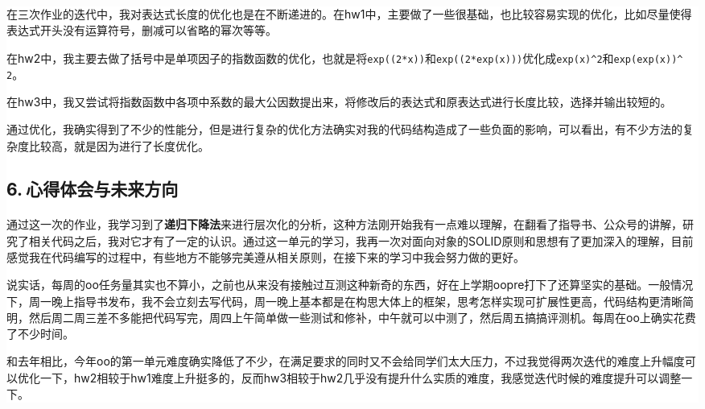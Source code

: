 在三次作业的迭代中，我对表达式长度的优化也是在不断递进的。在hw1中，主要做了一些很基础，也比较容易实现的优化，比如尽量使得表达式开头没有运算符号，删减可以省略的幂次等等。

在hw2中，我主要去做了括号中是单项因子的指数函数的优化，也就是将`exp((2*x))`和`exp((2*exp(x)))`优化成`exp(x)^2`和`exp(exp(x))^2`。

在hw3中，我又尝试将指数函数中各项中系数的最大公因数提出来，将修改后的表达式和原表达式进行长度比较，选择并输出较短的。

通过优化，我确实得到了不少的性能分，但是进行复杂的优化方法确实对我的代码结构造成了一些负面的影响，可以看出，有不少方法的复杂度比较高，就是因为进行了长度优化。

## 6. 心得体会与未来方向

通过这一次的作业，我学习到了**递归下降法**来进行层次化的分析，这种方法刚开始我有一点难以理解，在翻看了指导书、公众号的讲解，研究了相关代码之后，我对它才有了一定的认识。通过这一单元的学习，我再一次对面向对象的SOLID原则和思想有了更加深入的理解，目前感觉我在代码编写的过程中，有些地方不能够完美遵从相关原则，在接下来的学习中我会努力做的更好。

说实话，每周的oo任务量其实也不算小，之前也从来没有接触过互测这种新奇的东西，好在上学期oopre打下了还算坚实的基础。一般情况下，周一晚上指导书发布，我不会立刻去写代码，周一晚上基本都是在构思大体上的框架，思考怎样实现可扩展性更高，代码结构更清晰简明，然后周二周三差不多能把代码写完，周四上午简单做一些测试和修补，中午就可以中测了，然后周五搞搞评测机。每周在oo上确实花费了不少时间。

和去年相比，今年oo的第一单元难度确实降低了不少，在满足要求的同时又不会给同学们太大压力，不过我觉得两次迭代的难度上升幅度可以优化一下，hw2相较于hw1难度上升挺多的，反而hw3相较于hw2几乎没有提升什么实质的难度，我感觉迭代时候的难度提升可以调整一下。
